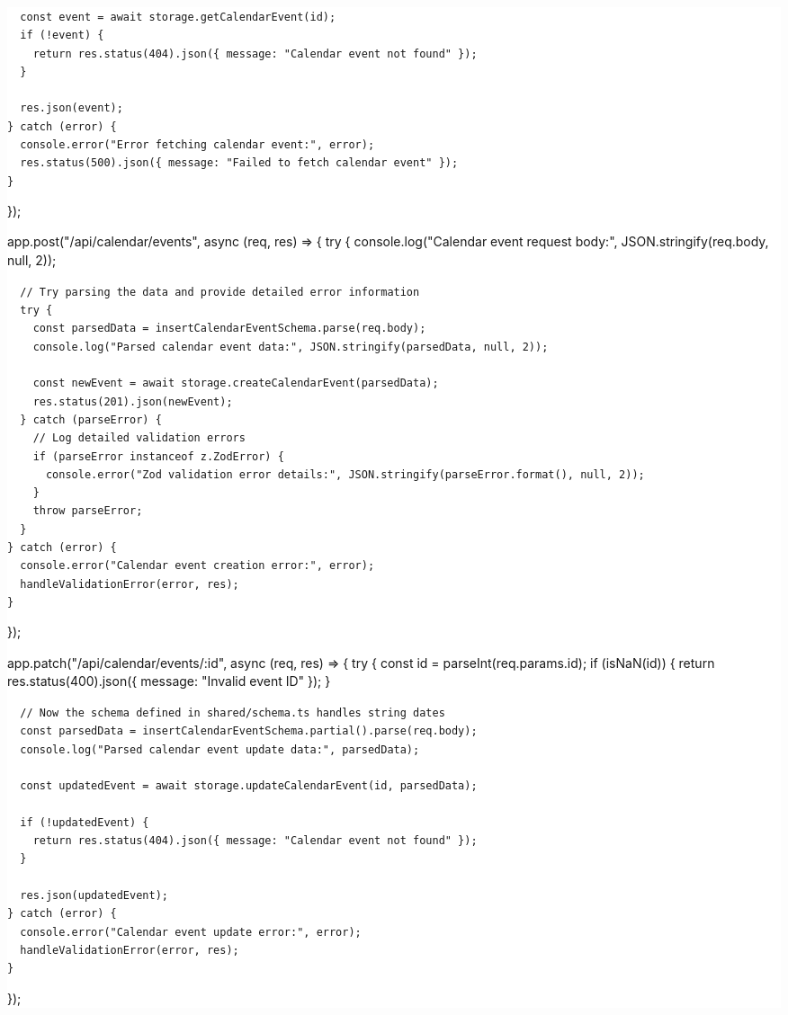       const event = await storage.getCalendarEvent(id);
      if (!event) {
        return res.status(404).json({ message: "Calendar event not found" });
      }

      res.json(event);
    } catch (error) {
      console.error("Error fetching calendar event:", error);
      res.status(500).json({ message: "Failed to fetch calendar event" });
    }
  });

  app.post("/api/calendar/events", async (req, res) => {
    try {
      console.log("Calendar event request body:", JSON.stringify(req.body, null, 2));
      
      // Try parsing the data and provide detailed error information
      try {
        const parsedData = insertCalendarEventSchema.parse(req.body);
        console.log("Parsed calendar event data:", JSON.stringify(parsedData, null, 2));
        
        const newEvent = await storage.createCalendarEvent(parsedData);
        res.status(201).json(newEvent);
      } catch (parseError) {
        // Log detailed validation errors
        if (parseError instanceof z.ZodError) {
          console.error("Zod validation error details:", JSON.stringify(parseError.format(), null, 2));
        }
        throw parseError;
      }
    } catch (error) {
      console.error("Calendar event creation error:", error);
      handleValidationError(error, res);
    }
  });

  app.patch("/api/calendar/events/:id", async (req, res) => {
    try {
      const id = parseInt(req.params.id);
      if (isNaN(id)) {
        return res.status(400).json({ message: "Invalid event ID" });
      }

      // Now the schema defined in shared/schema.ts handles string dates
      const parsedData = insertCalendarEventSchema.partial().parse(req.body);
      console.log("Parsed calendar event update data:", parsedData);
      
      const updatedEvent = await storage.updateCalendarEvent(id, parsedData);
      
      if (!updatedEvent) {
        return res.status(404).json({ message: "Calendar event not found" });
      }

      res.json(updatedEvent);
    } catch (error) {
      console.error("Calendar event update error:", error);
      handleValidationError(error, res);
    }
  });
